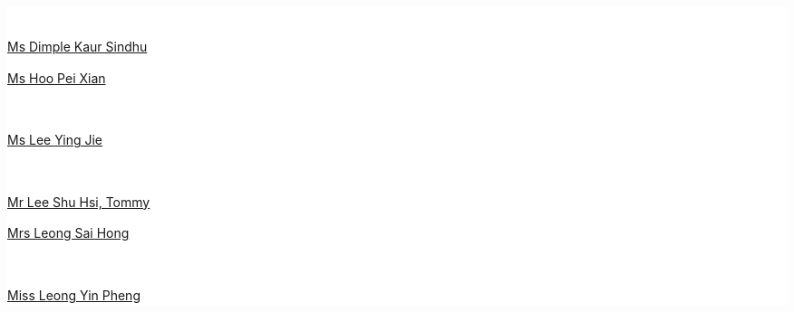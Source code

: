 </p>
</td>
<td rowspan="1" colspan="1">
<p>&nbsp;</p>
</td>
</tr>
<tr>
<td rowspan="1" colspan="1">
<p><a href="mailto:dimple.kaur@cwss.moe.edu.sg" rel="noopener nofollow" target="_blank">Ms Dimple Kaur Sindhu</a>
</p>
</td>
<td rowspan="1" colspan="1">
<p></p>
</td>
</tr>
<tr>
<td rowspan="1" colspan="1">
<p><a href="mailto:hoo.peixian@cwss.moe.edu.sg" rel="noopener nofollow" target="_blank">Ms Hoo Pei Xian</a>
</p>
</td>
<td rowspan="1" colspan="1">
<p>&nbsp;</p>
</td>
</tr>
<tr>
<td rowspan="1" colspan="1">
<p><a href="mailto:lee.yingjie@cwss.moe.edu.sg" rel="noopener nofollow" target="_blank">Ms Lee Ying Jie</a>
</p>
</td>
<td rowspan="1" colspan="1">
<p>&nbsp;</p>
</td>
</tr>
<tr>
<td rowspan="1" colspan="1">
<p><a href="mailto:tommy.lee@cwss.moe.edu.sg" rel="noopener nofollow" target="_blank">Mr Lee Shu Hsi, Tommy</a>
</p>
</td>
<td rowspan="1" colspan="1">
<p></p>
</td>
</tr>
<tr>
<td rowspan="1" colspan="1">
<p><a href="mailto:leong.saihong@cwss.moe.edu.sg" rel="noopener nofollow" target="_blank">Mrs Leong Sai Hong</a>
</p>
</td>
<td rowspan="1" colspan="1">
<p>&nbsp;</p>
</td>
</tr>
<tr>
<td rowspan="1" colspan="1">
<p><a href="mailto:leong.yin.pheng@cwss.moe.edu.sg" rel="noopener nofollow" target="_blank">Miss Leong Yin Pheng</a>
</p>
</td>
<td rowspan="1" colspan="1">
<p></p>
